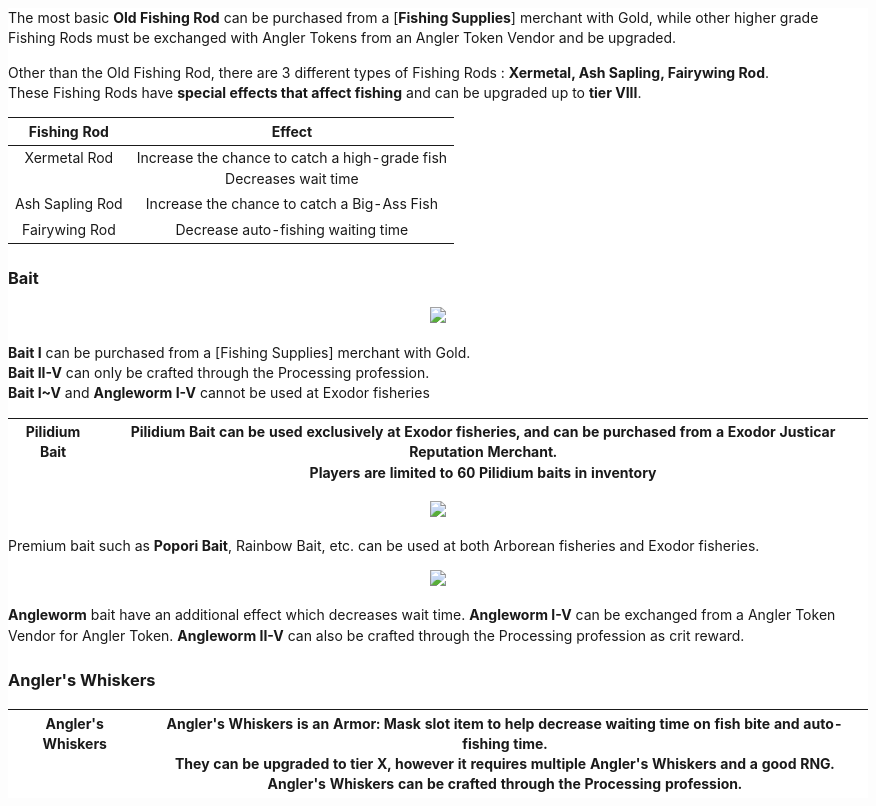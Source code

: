 The most basic **Old Fishing Rod** can be purchased from a [**Fishing Supplies**] merchant with Gold, while other higher grade Fishing Rods must be exchanged with Angler Tokens from an Angler Token Vendor and be upgraded.

Other than the Old Fishing Rod, there are 3 different types of Fishing Rods : **Xermetal, Ash Sapling, Fairywing Rod**. <br>
These Fishing Rods have **special effects that affect fishing** and can be upgraded up to **tier VIII**.

| **Fishing Rod** |                               **Effect**                              |
|:---------------:|:---------------------------------------------------------------------:|
| Xermetal Rod    | Increase the chance to catch a high-grade fish<br>Decreases wait time |
| Ash Sapling Rod | Increase the chance to catch a Big-Ass Fish                           |
| Fairywing Rod   | Decrease auto-fishing waiting time                                    |

### Bait

<center>

![](https://i.imgur.com/1lk4Kwp.png)

</center>

**Bait I** can be purchased from a [Fishing Supplies] merchant with Gold.<br>
**Bait II-V** can only be crafted through the Processing profession.<br>
**Bait I~V** and **Angleworm I-V** cannot be used at Exodor fisheries

| Pilidium Bait | Pilidium Bait can be used exclusively at Exodor fisheries, and can be purchased from a Exodor Justicar Reputation Merchant.<br>Players are limited to 60 Pilidium baits in inventory |
|---------------|--------------------------------------------------------------------------------------------------------------------------------------------------------------------------------------|

<center>

![](https://i.imgur.com/Yfjp3OE.png)

</center>

Premium bait such as **Popori Bait**, Rainbow Bait, etc. can be used at both Arborean fisheries and Exodor fisheries.

<center>

![](https://i.imgur.com/wJCKzdG.png)

</center>

**Angleworm** bait have an additional effect which decreases wait time.
**Angleworm I-V** can be exchanged from a Angler Token Vendor for Angler Token.
**Angleworm II-V** can also be crafted through the Processing profession as crit reward.

### Angler's Whiskers

| Angler's Whiskers | Angler's Whiskers is an Armor: Mask slot item to help decrease waiting time on fish bite and auto-fishing time.<br>They can be upgraded to tier X, however it requires multiple Angler's Whiskers and a good RNG.<br>Angler's Whiskers can be crafted through the Processing profession. |
|-------------------|------------------------------------------------------------------------------------------------------------------------------------------------------------------------------------------------------------------------------------------------------------------------------------------|

<center>
